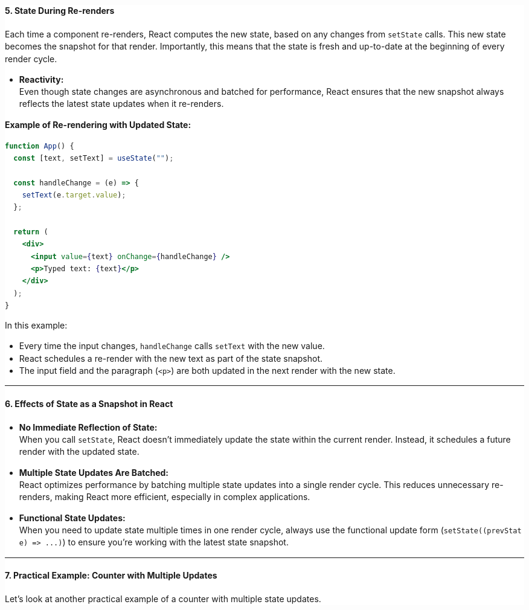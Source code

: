 #### **5. State During Re-renders**

Each time a component re-renders, React computes the new state, based on any changes from `setState` calls. This new state becomes the snapshot for that render. Importantly, this means that the state is fresh and up-to-date at the beginning of every render cycle.

- **Reactivity:**  
  Even though state changes are asynchronous and batched for performance, React ensures that the new snapshot always reflects the latest state updates when it re-renders.

**Example of Re-rendering with Updated State:**

```jsx
function App() {
  const [text, setText] = useState("");

  const handleChange = (e) => {
    setText(e.target.value);
  };

  return (
    <div>
      <input value={text} onChange={handleChange} />
      <p>Typed text: {text}</p>
    </div>
  );
}
```

In this example:

- Every time the input changes, `handleChange` calls `setText` with the new value.
- React schedules a re-render with the new text as part of the state snapshot.
- The input field and the paragraph (`<p>`) are both updated in the next render with the new state.

---

#### **6. Effects of State as a Snapshot in React**

- **No Immediate Reflection of State:**  
  When you call `setState`, React doesn’t immediately update the state within the current render. Instead, it schedules a future render with the updated state.
- **Multiple State Updates Are Batched:**  
  React optimizes performance by batching multiple state updates into a single render cycle. This reduces unnecessary re-renders, making React more efficient, especially in complex applications.

- **Functional State Updates:**  
  When you need to update state multiple times in one render cycle, always use the functional update form (`setState((prevState) => ...)`) to ensure you’re working with the latest state snapshot.

---

#### **7. Practical Example: Counter with Multiple Updates**

Let’s look at another practical example of a counter with multiple state updates.
